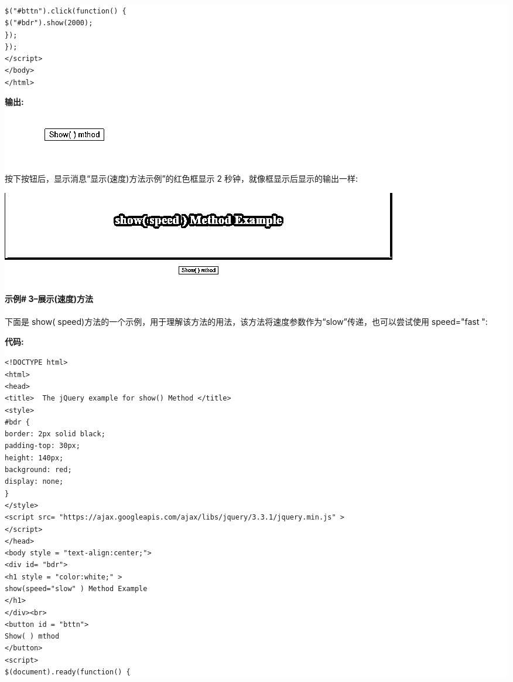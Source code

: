 ```
$("#bttn").click(function() {
$("#bdr").show(2000);
});
});
</script>
</body>
</html>
```

**输出:**

![jQuery show( ) 1-3](img/2791aa9e08afa9745286695f58cbc242.png)



按下按钮后，显示消息“显示(速度)方法示例”的红色框显示 2 秒钟，就像框显示后显示的输出一样:

![jQuery show( ) 1-4](img/22dc3d55b6694568842599057bf6f752.png)



#### 示例# 3–展示(速度)方法

下面是 show( speed)方法的一个示例，用于理解该方法的用法，该方法将速度参数作为“slow”传递，也可以尝试使用 speed="fast ":

**代码:**

```
<!DOCTYPE html>
<html>
<head>
<title>  The jQuery example for show() Method </title>
<style>
#bdr {
border: 2px solid black;
padding-top: 30px;
height: 140px;
background: red;
display: none;
}
</style>
<script src= "https://ajax.googleapis.com/ajax/libs/jquery/3.3.1/jquery.min.js" >
</script>
</head>
<body style = "text-align:center;">
<div id= "bdr">
<h1 style = "color:white;" >
show(speed="slow" ) Method Example
</h1>
</div><br>
<button id = "bttn">
Show( ) mthod
</button>
<script>
$(document).ready(function() {
```